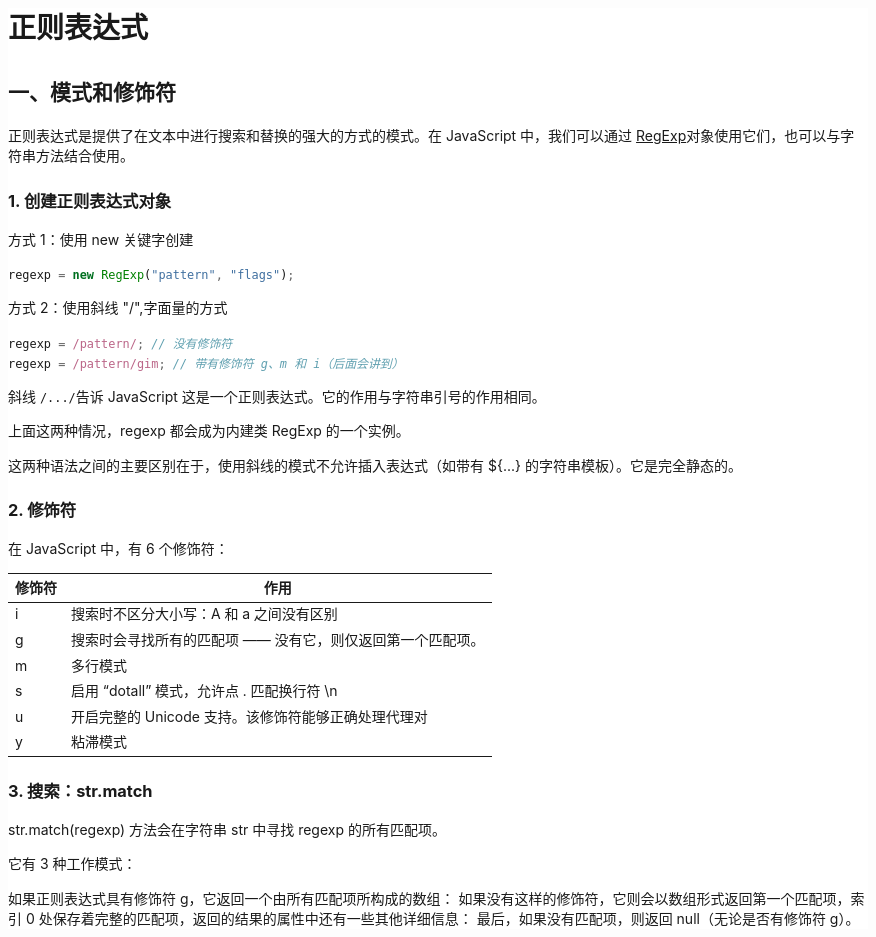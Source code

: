 # 正则表达式

## 一、模式和修饰符

正则表达式是提供了在文本中进行搜索和替换的强大的方式的模式。在 JavaScript 中，我们可以通过 [RegExp](https://developer.mozilla.org/zh-CN/docs/Web/JavaScript/Reference/Global_Objects/RegExp)对象使用它们，也可以与字符串方法结合使用。

### 1. 创建正则表达式对象

方式 1：使用 new 关键字创建

```js
regexp = new RegExp("pattern", "flags");
```

方式 2：使用斜线 "/",字面量的方式

```js
regexp = /pattern/; // 没有修饰符
regexp = /pattern/gim; // 带有修饰符 g、m 和 i（后面会讲到）
```

斜线 `/.../`告诉 JavaScript 这是一个正则表达式。它的作用与字符串引号的作用相同。

上面这两种情况，regexp 都会成为内建类 RegExp 的一个实例。

这两种语法之间的主要区别在于，使用斜线的模式不允许插入表达式（如带有 ${...} 的字符串模板）。它是完全静态的。

### 2. 修饰符

在 JavaScript 中，有 6 个修饰符：

| 修饰符 | 作用                                                       |
| ------ | ---------------------------------------------------------- |
| i      | 搜索时不区分大小写：A 和 a 之间没有区别                    |
| g      | 搜索时会寻找所有的匹配项 —— 没有它，则仅返回第一个匹配项。 |
| m      | 多行模式                                                   |
| s      | 启用 “dotall” 模式，允许点 . 匹配换行符 \n                 |
| u      | 开启完整的 Unicode 支持。该修饰符能够正确处理代理对        |
| y      | 粘滞模式                                                   |

### 3. 搜索：str.match

str.match(regexp) 方法会在字符串 str 中寻找 regexp 的所有匹配项。

它有 3 种工作模式：

如果正则表达式具有修饰符 g，它返回一个由所有匹配项所构成的数组：
如果没有这样的修饰符，它则会以数组形式返回第一个匹配项，索引 0 处保存着完整的匹配项，返回的结果的属性中还有一些其他详细信息：
最后，如果没有匹配项，则返回 null（无论是否有修饰符 g）。
